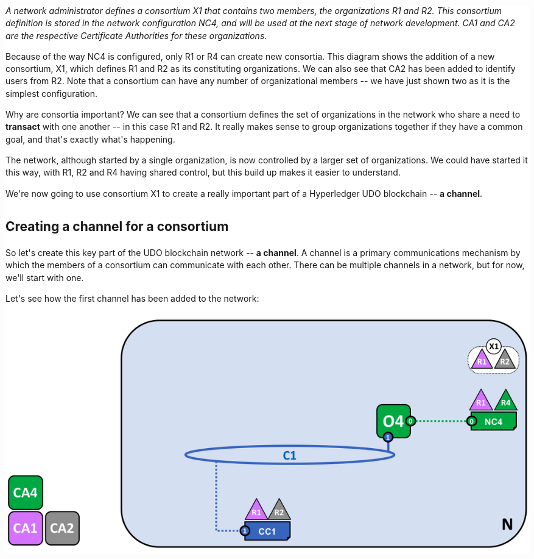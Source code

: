 *A network administrator defines a consortium X1 that contains two members,
the organizations R1 and R2. This consortium definition is stored in the
network configuration NC4, and will be used at the next stage of network
development. CA1 and CA2 are the respective Certificate Authorities for these
organizations.*

Because of the way NC4 is configured, only R1 or R4 can create new consortia.
This diagram shows the addition of a new consortium, X1, which defines R1 and R2
as its constituting organizations.  We can also see that CA2 has been added to
identify users from R2. Note that a consortium can have any number of
organizational members -- we have just shown two as it is the simplest
configuration.

Why are consortia important? We can see that a consortium defines the set of
organizations in the network who share a need to **transact** with one another --
in this case R1 and R2. It really makes sense to group organizations together if
they have a common goal, and that's exactly what's happening.

The network, although started by a single organization, is now controlled by a
larger set of organizations.  We could have started it this way, with R1, R2 and
R4 having shared control, but this build up makes it easier to understand.

We're now going to use consortium X1 to create a really important part of a
Hyperledger UDO blockchain -- **a channel**.

## Creating a channel for a consortium

So let's create this key part of the UDO blockchain network -- **a channel**.
A channel is a primary communications mechanism by which the members of a
consortium can communicate with each other. There can be multiple channels in a
network, but for now, we'll start with one.

Let's see how the first channel has been added to the network:

![network.channel](./network.diagram.4.png)
